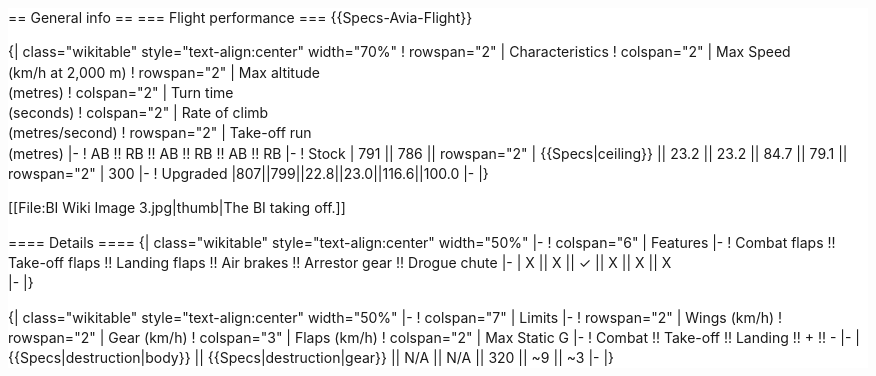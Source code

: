 == General info ==
=== Flight performance ===
{{Specs-Avia-Flight}}


{| class="wikitable" style="text-align:center" width="70%"
! rowspan="2" | Characteristics
! colspan="2" | Max Speed<br>(km/h at 2,000 m)
! rowspan="2" | Max altitude<br>(metres)
! colspan="2" | Turn time<br>(seconds)
! colspan="2" | Rate of climb<br>(metres/second)
! rowspan="2" | Take-off run<br>(metres)
|-
! AB !! RB !! AB !! RB !! AB !! RB
|-
! Stock
| 791 || 786 || rowspan="2" | {{Specs|ceiling}} || 23.2 || 23.2 || 84.7 || 79.1 || rowspan="2" | 300
|-
! Upgraded
|807||799||22.8||23.0||116.6||100.0
|-
|}

[[File:BI Wiki Image 3.jpg|thumb|The BI taking off.]]

==== Details ====
{| class="wikitable" style="text-align:center" width="50%"
|-
! colspan="6" | Features
|-
! Combat flaps !! Take-off flaps !! Landing flaps !! Air brakes !! Arrestor gear !! Drogue chute
|-
| X || X || ✓ || X || X || X     
|-
|}

{| class="wikitable" style="text-align:center" width="50%"
|-
! colspan="7" | Limits
|-
! rowspan="2" | Wings (km/h)
! rowspan="2" | Gear (km/h)
! colspan="3" | Flaps (km/h)
! colspan="2" | Max Static G
|-
! Combat !! Take-off !! Landing !! + !! -
|-
| {{Specs|destruction|body}} || {{Specs|destruction|gear}} || N/A || N/A || 320 || ~9 || ~3
|-
|}
